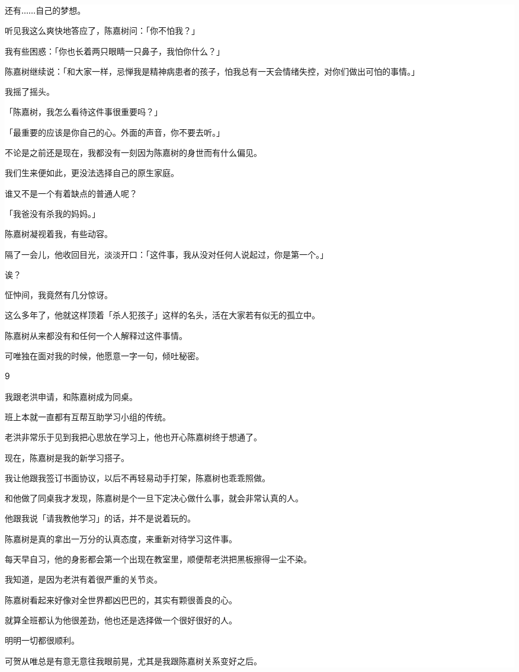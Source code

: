 还有……自己的梦想。

听见我这么爽快地答应了，陈嘉树问：「你不怕我？」

我有些困惑：「你也长着两只眼睛一只鼻子，我怕你什么？」

陈嘉树继续说：「和大家一样，忌惮我是精神病患者的孩子，怕我总有一天会情绪失控，对你们做出可怕的事情。」

我摇了摇头。

「陈嘉树，我怎么看待这件事很重要吗？」

「最重要的应该是你自己的心。外面的声音，你不要去听。」

不论是之前还是现在，我都没有一刻因为陈嘉树的身世而有什么偏见。

我们生来便如此，更没法选择自己的原生家庭。

谁又不是一个有着缺点的普通人呢？

「我爸没有杀我的妈妈。」

陈嘉树凝视着我，有些动容。

隔了一会儿，他收回目光，淡淡开口：「这件事，我从没对任何人说起过，你是第一个。」

诶？

怔忡间，我竟然有几分惊讶。

这么多年了，他就这样顶着「杀人犯孩子」这样的名头，活在大家若有似无的孤立中。

陈嘉树从来都没有和任何一个人解释过这件事情。

可唯独在面对我的时候，他愿意一字一句，倾吐秘密。

9

我跟老洪申请，和陈嘉树成为同桌。

班上本就一直都有互帮互助学习小组的传统。

老洪非常乐于见到我把心思放在学习上，他也开心陈嘉树终于想通了。

现在，陈嘉树是我的新学习搭子。

我让他跟我签订书面协议，以后不再轻易动手打架，陈嘉树也乖乖照做。

和他做了同桌我才发现，陈嘉树是个一旦下定决心做什么事，就会非常认真的人。

他跟我说「请我教他学习」的话，并不是说着玩的。

陈嘉树是真的拿出一万分的认真态度，来重新对待学习这件事。

每天早自习，他的身影都会第一个出现在教室里，顺便帮老洪把黑板擦得一尘不染。

我知道，是因为老洪有着很严重的关节炎。

陈嘉树看起来好像对全世界都凶巴巴的，其实有颗很善良的心。

就算全班都认为他很差劲，他也还是选择做一个很好很好的人。

明明一切都很顺利。

可贺从唯总是有意无意往我眼前晃，尤其是我跟陈嘉树关系变好之后。
